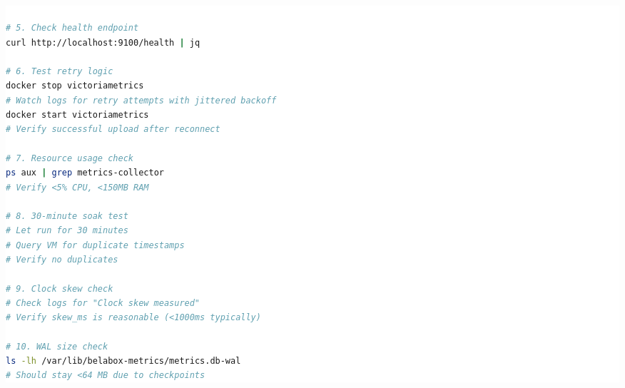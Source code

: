 ```bash

# 5. Check health endpoint
curl http://localhost:9100/health | jq

# 6. Test retry logic
docker stop victoriametrics
# Watch logs for retry attempts with jittered backoff
docker start victoriametrics
# Verify successful upload after reconnect

# 7. Resource usage check
ps aux | grep metrics-collector
# Verify <5% CPU, <150MB RAM

# 8. 30-minute soak test
# Let run for 30 minutes
# Query VM for duplicate timestamps
# Verify no duplicates

# 9. Clock skew check
# Check logs for "Clock skew measured"
# Verify skew_ms is reasonable (<1000ms typically)

# 10. WAL size check
ls -lh /var/lib/belabox-metrics/metrics.db-wal
# Should stay <64 MB due to checkpoints
```

